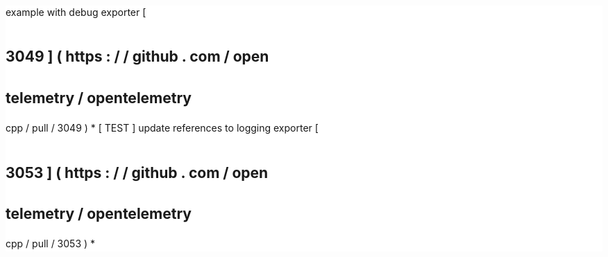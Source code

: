 example
with
debug
exporter
[
#
3049
]
(
https
:
/
/
github
.
com
/
open
-
telemetry
/
opentelemetry
-
cpp
/
pull
/
3049
)
*
[
TEST
]
update
references
to
logging
exporter
[
#
3053
]
(
https
:
/
/
github
.
com
/
open
-
telemetry
/
opentelemetry
-
cpp
/
pull
/
3053
)
*